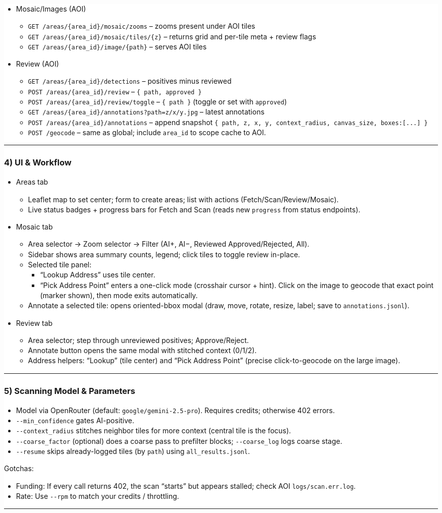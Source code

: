 - Mosaic/Images (AOI)
  - `GET /areas/{area_id}/mosaic/zooms` – zooms present under AOI tiles
  - `GET /areas/{area_id}/mosaic/tiles/{z}` – returns grid and per-tile meta + review flags
  - `GET /areas/{area_id}/image/{path}` – serves AOI tiles

- Review (AOI)
  - `GET /areas/{area_id}/detections` – positives minus reviewed
  - `POST /areas/{area_id}/review` – `{ path, approved }`
  - `POST /areas/{area_id}/review/toggle` – `{ path }` (toggle or set with `approved`)
  - `GET /areas/{area_id}/annotations?path=z/x/y.jpg` – latest annotations
  - `POST /areas/{area_id}/annotations` – append snapshot `{ path, z, x, y, context_radius, canvas_size, boxes:[...] }`
  - `POST /geocode` – same as global; include `area_id` to scope cache to AOI.

---

### 4) UI & Workflow

- Areas tab
  - Leaflet map to set center; form to create areas; list with actions (Fetch/Scan/Review/Mosaic).
  - Live status badges + progress bars for Fetch and Scan (reads new `progress` from status endpoints).

- Mosaic tab
  - Area selector → Zoom selector → Filter (AI+, AI−, Reviewed Approved/Rejected, All).
  - Sidebar shows area summary counts, legend; click tiles to toggle review in-place.
  - Selected tile panel:
    - “Lookup Address” uses tile center.
    - “Pick Address Point” enters a one-click mode (crosshair cursor + hint). Click on the image to geocode that exact point (marker shown), then mode exits automatically.
  - Annotate a selected tile: opens oriented-bbox modal (draw, move, rotate, resize, label; save to `annotations.jsonl`).

- Review tab
  - Area selector; step through unreviewed positives; Approve/Reject.
  - Annotate button opens the same modal with stitched context (0/1/2).
  - Address helpers: “Lookup” (tile center) and “Pick Address Point” (precise click-to-geocode on the large image).

---

### 5) Scanning Model & Parameters

- Model via OpenRouter (default: `google/gemini-2.5-pro`). Requires credits; otherwise 402 errors.
- `--min_confidence` gates AI-positive.
- `--context_radius` stitches neighbor tiles for more context (central tile is the focus).
- `--coarse_factor` (optional) does a coarse pass to prefilter blocks; `--coarse_log` logs coarse stage.
- `--resume` skips already-logged tiles (by `path`) using `all_results.jsonl`.

Gotchas:
- Funding: If every call returns 402, the scan “starts” but appears stalled; check AOI `logs/scan.err.log`.
- Rate: Use `--rpm` to match your credits / throttling.

---